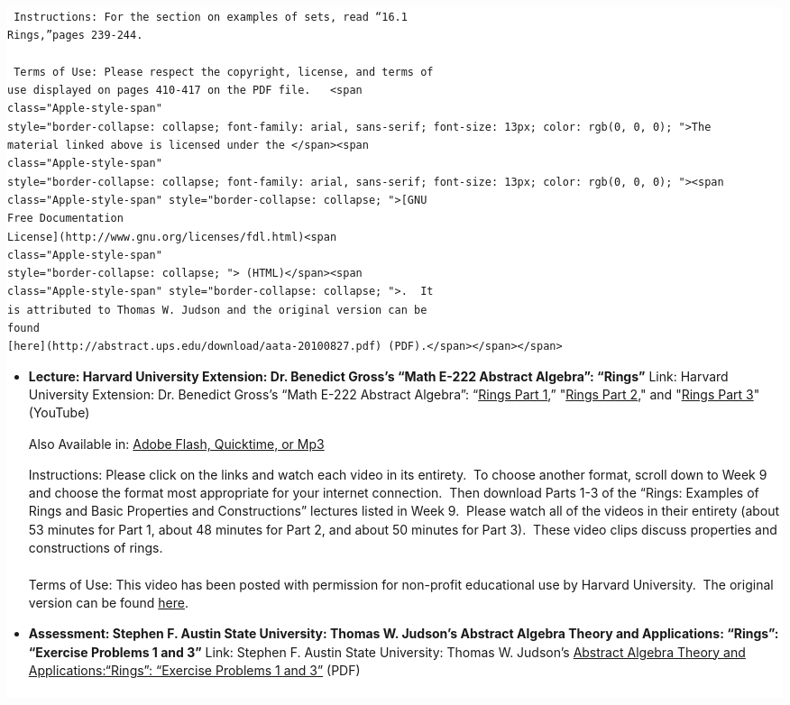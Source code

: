      Instructions: For the section on examples of sets, read “16.1
    Rings,”pages 239-244.  
        
     Terms of Use: Please respect the copyright, license, and terms of
    use displayed on pages 410-417 on the PDF file.   <span
    class="Apple-style-span"
    style="border-collapse: collapse; font-family: arial, sans-serif; font-size: 13px; color: rgb(0, 0, 0); ">The
    material linked above is licensed under the </span><span
    class="Apple-style-span"
    style="border-collapse: collapse; font-family: arial, sans-serif; font-size: 13px; color: rgb(0, 0, 0); "><span
    class="Apple-style-span" style="border-collapse: collapse; ">[GNU
    Free Documentation
    License](http://www.gnu.org/licenses/fdl.html)<span
    class="Apple-style-span"
    style="border-collapse: collapse; "> (HTML)</span><span
    class="Apple-style-span" style="border-collapse: collapse; ">.  It
    is attributed to Thomas W. Judson and the original version can be
    found
    [here](http://abstract.ups.edu/download/aata-20100827.pdf) (PDF).</span></span></span>

-   **Lecture: Harvard University Extension: Dr. Benedict Gross’s “Math
    E-222 Abstract Algebra”: “Rings”**
    Link: Harvard University Extension: Dr. Benedict Gross’s “Math E-222
    Abstract Algebra”: “[Rings Part
    1](http://www.youtube.com/watch?v=0ennNPHLz1c),” "[Rings Part
    2](http://www.youtube.com/watch?v=5dXuDMvxpjk)," and "[Rings Part
    3](http://www.youtube.com/watch?v=_K_IRztjZRw)" (YouTube)  
      
     Also Available in: [Adobe Flash, Quicktime, or
    Mp3](http://www.extension.harvard.edu/openlearning/math222/)  
      
     Instructions: Please click on the links and watch each video in its
    entirety.  To choose another format, scroll down to Week 9 and
    choose the format most appropriate for your internet connection. 
    Then download Parts 1-3 of the “Rings: Examples of Rings and Basic
    Properties and Constructions” lectures listed in Week 9.  Please
    watch all of the videos in their entirety (about 53 minutes for Part
    1, about 48 minutes for Part 2, and about 50 minutes for Part 3). 
    These video clips discuss properties and constructions of rings.  
        
     Terms of Use: This video has been posted with permission for
    non-profit educational use by Harvard University.  The original
    version can be found
    [here](http://www.extension.harvard.edu/openlearning/math222/).  

-   **Assessment: Stephen F. Austin State University: Thomas W. Judson’s
    Abstract Algebra Theory and Applications: “Rings”: “Exercise
    Problems 1 and 3”**
    Link: Stephen F. Austin State University: Thomas W. Judson’s
    [Abstract Algebra Theory and Applications:“Rings”: “Exercise
    Problems 1 and
    3”](https://resources.saylor.org/wwwresources/archived/site/wp-content/uploads/2011/07/MA231-1.1.1book.pdf)
    (PDF)  
        
